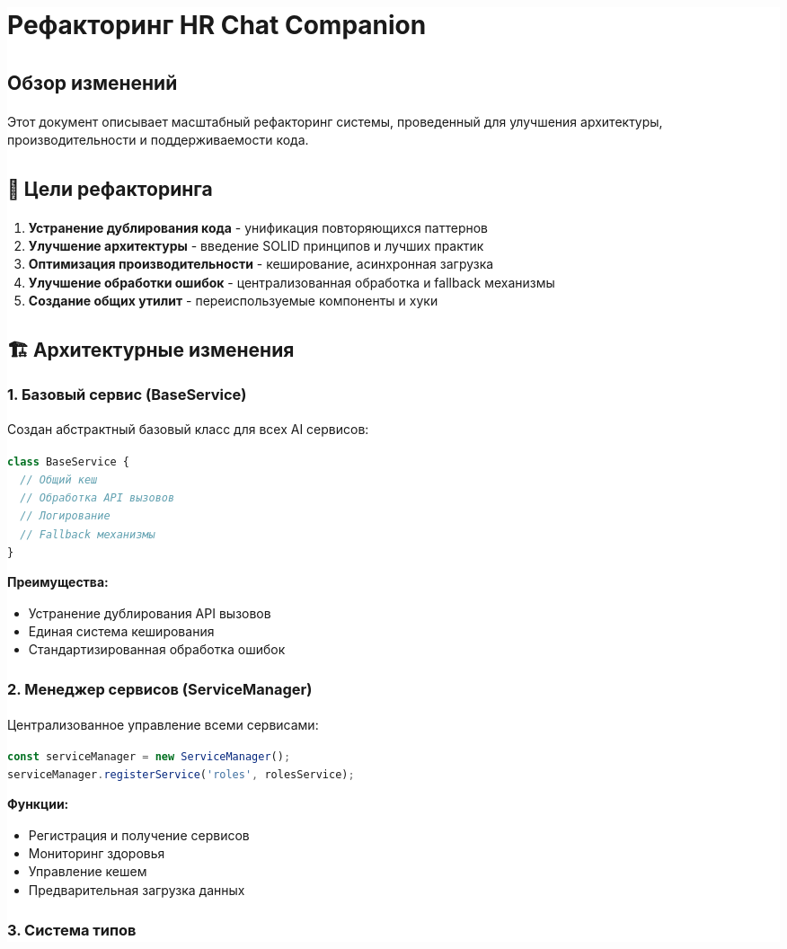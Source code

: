 # Рефакторинг HR Chat Companion

## Обзор изменений

Этот документ описывает масштабный рефакторинг системы, проведенный для улучшения архитектуры, производительности и поддерживаемости кода.

## 🎯 Цели рефакторинга

1. **Устранение дублирования кода** - унификация повторяющихся паттернов
2. **Улучшение архитектуры** - введение SOLID принципов и лучших практик
3. **Оптимизация производительности** - кеширование, асинхронная загрузка
4. **Улучшение обработки ошибок** - централизованная обработка и fallback механизмы
5. **Создание общих утилит** - переиспользуемые компоненты и хуки

## 🏗️ Архитектурные изменения

### 1. Базовый сервис (BaseService)

Создан абстрактный базовый класс для всех AI сервисов:

```typescript
class BaseService {
  // Общий кеш
  // Обработка API вызовов
  // Логирование
  // Fallback механизмы
}
```

**Преимущества:**
- Устранение дублирования API вызовов
- Единая система кеширования
- Стандартизированная обработка ошибок

### 2. Менеджер сервисов (ServiceManager)

Централизованное управление всеми сервисами:

```typescript
const serviceManager = new ServiceManager();
serviceManager.registerService('roles', rolesService);
```

**Функции:**
- Регистрация и получение сервисов
- Мониторинг здоровья
- Управление кешем
- Предварительная загрузка данных

### 3. Система типов
